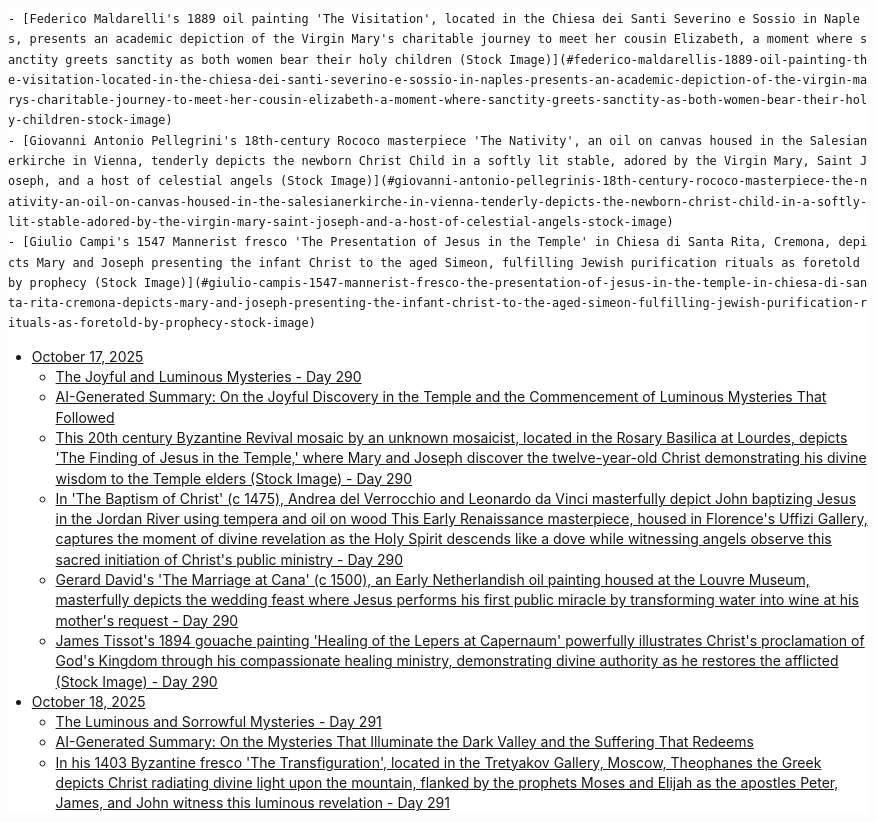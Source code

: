     - [Federico Maldarelli's 1889 oil painting 'The Visitation', located in the Chiesa dei Santi Severino e Sossio in Naples, presents an academic depiction of the Virgin Mary's charitable journey to meet her cousin Elizabeth, a moment where sanctity greets sanctity as both women bear their holy children (Stock Image)](#federico-maldarellis-1889-oil-painting-the-visitation-located-in-the-chiesa-dei-santi-severino-e-sossio-in-naples-presents-an-academic-depiction-of-the-virgin-marys-charitable-journey-to-meet-her-cousin-elizabeth-a-moment-where-sanctity-greets-sanctity-as-both-women-bear-their-holy-children-stock-image)
    - [Giovanni Antonio Pellegrini's 18th-century Rococo masterpiece 'The Nativity', an oil on canvas housed in the Salesianerkirche in Vienna, tenderly depicts the newborn Christ Child in a softly lit stable, adored by the Virgin Mary, Saint Joseph, and a host of celestial angels (Stock Image)](#giovanni-antonio-pellegrinis-18th-century-rococo-masterpiece-the-nativity-an-oil-on-canvas-housed-in-the-salesianerkirche-in-vienna-tenderly-depicts-the-newborn-christ-child-in-a-softly-lit-stable-adored-by-the-virgin-mary-saint-joseph-and-a-host-of-celestial-angels-stock-image)
    - [Giulio Campi's 1547 Mannerist fresco 'The Presentation of Jesus in the Temple' in Chiesa di Santa Rita, Cremona, depicts Mary and Joseph presenting the infant Christ to the aged Simeon, fulfilling Jewish purification rituals as foretold by prophecy (Stock Image)](#giulio-campis-1547-mannerist-fresco-the-presentation-of-jesus-in-the-temple-in-chiesa-di-santa-rita-cremona-depicts-mary-and-joseph-presenting-the-infant-christ-to-the-aged-simeon-fulfilling-jewish-purification-rituals-as-foretold-by-prophecy-stock-image)
  - [October 17, 2025](#october-17-2025)
    - [The Joyful and Luminous Mysteries - Day 290](#the-joyful-and-luminous-mysteries---day-290)
    - [AI-Generated Summary: On the Joyful Discovery in the Temple and the Commencement of Luminous Mysteries That Followed](#ai-generated-summary-on-the-joyful-discovery-in-the-temple-and-the-commencement-of-luminous-mysteries-that-followed)
    - [This 20th century Byzantine Revival mosaic by an unknown mosaicist, located in the Rosary Basilica at Lourdes, depicts 'The Finding of Jesus in the Temple,' where Mary and Joseph discover the twelve-year-old Christ demonstrating his divine wisdom to the Temple elders (Stock Image) - Day 290](#this-20th-century-byzantine-revival-mosaic-by-an-unknown-mosaicist-located-in-the-rosary-basilica-at-lourdes-depicts-the-finding-of-jesus-in-the-temple-where-mary-and-joseph-discover-the-twelve-year-old-christ-demonstrating-his-divine-wisdom-to-the-temple-elders-stock-image---day-290)
    - [In 'The Baptism of Christ' (c 1475), Andrea del Verrocchio and Leonardo da Vinci masterfully depict John baptizing Jesus in the Jordan River using tempera and oil on wood This Early Renaissance masterpiece, housed in Florence's Uffizi Gallery, captures the moment of divine revelation as the Holy Spirit descends like a dove while witnessing angels observe this sacred initiation of Christ's public ministry - Day 290](#in-the-baptism-of-christ-c-1475-andrea-del-verrocchio-and-leonardo-da-vinci-masterfully-depict-john-baptizing-jesus-in-the-jordan-river-using-tempera-and-oil-on-wood-this-early-renaissance-masterpiece-housed-in-florences-uffizi-gallery-captures-the-moment-of-divine-revelation-as-the-holy-spirit-descends-like-a-dove-while-witnessing-angels-observe-this-sacred-initiation-of-christs-public-ministry---day-290)
    - [Gerard David's 'The Marriage at Cana' (c 1500), an Early Netherlandish oil painting housed at the Louvre Museum, masterfully depicts the wedding feast where Jesus performs his first public miracle by transforming water into wine at his mother's request - Day 290](#gerard-davids-the-marriage-at-cana-c-1500-an-early-netherlandish-oil-painting-housed-at-the-louvre-museum-masterfully-depicts-the-wedding-feast-where-jesus-performs-his-first-public-miracle-by-transforming-water-into-wine-at-his-mothers-request---day-290)
    - [James Tissot's 1894 gouache painting 'Healing of the Lepers at Capernaum' powerfully illustrates Christ's proclamation of God's Kingdom through his compassionate healing ministry, demonstrating divine authority as he restores the afflicted (Stock Image) - Day 290](#james-tissots-1894-gouache-painting-healing-of-the-lepers-at-capernaum-powerfully-illustrates-christs-proclamation-of-gods-kingdom-through-his-compassionate-healing-ministry-demonstrating-divine-authority-as-he-restores-the-afflicted-stock-image---day-290)
  - [October 18, 2025](#october-18-2025)
    - [The Luminous and Sorrowful Mysteries - Day 291](#the-luminous-and-sorrowful-mysteries---day-291)
    - [AI-Generated Summary: On the Mysteries That Illuminate the Dark Valley and the Suffering That Redeems](#ai-generated-summary-on-the-mysteries-that-illuminate-the-dark-valley-and-the-suffering-that-redeems)
    - [In his 1403 Byzantine fresco 'The Transfiguration', located in the Tretyakov Gallery, Moscow, Theophanes the Greek depicts Christ radiating divine light upon the mountain, flanked by the prophets Moses and Elijah as the apostles Peter, James, and John witness this luminous revelation - Day 291](#in-his-1403-byzantine-fresco-the-transfiguration-located-in-the-tretyakov-gallery-moscow-theophanes-the-greek-depicts-christ-radiating-divine-light-upon-the-mountain-flanked-by-the-prophets-moses-and-elijah-as-the-apostles-peter-james-and-john-witness-this-luminous-revelation---day-291)